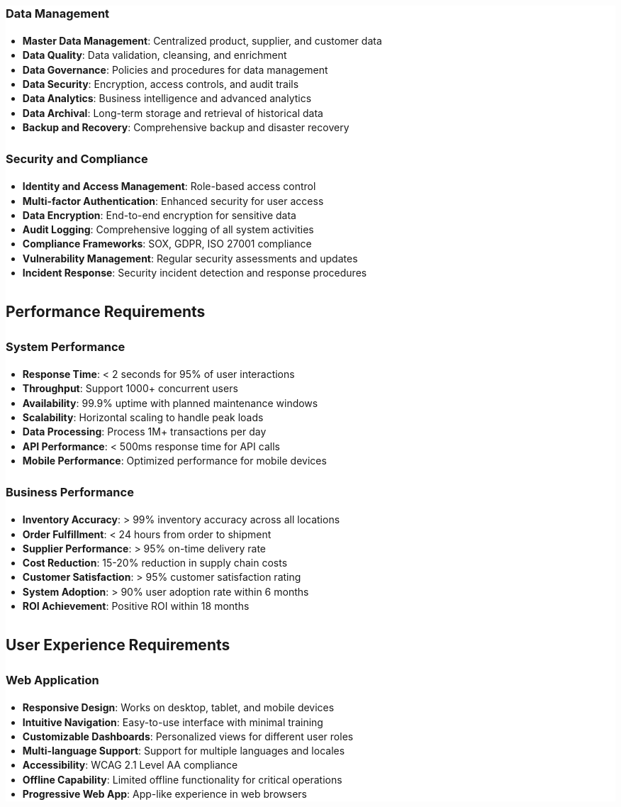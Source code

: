 ### Data Management
- **Master Data Management**: Centralized product, supplier, and customer data
- **Data Quality**: Data validation, cleansing, and enrichment
- **Data Governance**: Policies and procedures for data management
- **Data Security**: Encryption, access controls, and audit trails
- **Data Analytics**: Business intelligence and advanced analytics
- **Data Archival**: Long-term storage and retrieval of historical data
- **Backup and Recovery**: Comprehensive backup and disaster recovery

### Security and Compliance
- **Identity and Access Management**: Role-based access control
- **Multi-factor Authentication**: Enhanced security for user access
- **Data Encryption**: End-to-end encryption for sensitive data
- **Audit Logging**: Comprehensive logging of all system activities
- **Compliance Frameworks**: SOX, GDPR, ISO 27001 compliance
- **Vulnerability Management**: Regular security assessments and updates
- **Incident Response**: Security incident detection and response procedures

## Performance Requirements

### System Performance
- **Response Time**: < 2 seconds for 95% of user interactions
- **Throughput**: Support 1000+ concurrent users
- **Availability**: 99.9% uptime with planned maintenance windows
- **Scalability**: Horizontal scaling to handle peak loads
- **Data Processing**: Process 1M+ transactions per day
- **API Performance**: < 500ms response time for API calls
- **Mobile Performance**: Optimized performance for mobile devices

### Business Performance
- **Inventory Accuracy**: > 99% inventory accuracy across all locations
- **Order Fulfillment**: < 24 hours from order to shipment
- **Supplier Performance**: > 95% on-time delivery rate
- **Cost Reduction**: 15-20% reduction in supply chain costs
- **Customer Satisfaction**: > 95% customer satisfaction rating
- **System Adoption**: > 90% user adoption rate within 6 months
- **ROI Achievement**: Positive ROI within 18 months

## User Experience Requirements

### Web Application
- **Responsive Design**: Works on desktop, tablet, and mobile devices
- **Intuitive Navigation**: Easy-to-use interface with minimal training
- **Customizable Dashboards**: Personalized views for different user roles
- **Multi-language Support**: Support for multiple languages and locales
- **Accessibility**: WCAG 2.1 Level AA compliance
- **Offline Capability**: Limited offline functionality for critical operations
- **Progressive Web App**: App-like experience in web browsers
